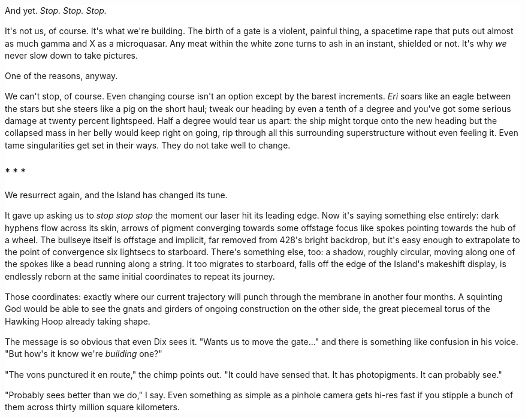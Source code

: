 And yet. *Stop. Stop. Stop.*

It's not us, of course. It's what we're building. The birth of a
gate is a violent, painful thing, a spacetime rape that puts out
almost as much gamma and X as a microquasar. Any meat within
the white zone turns to ash in an instant, shielded or not. It's why
*we* never slow down to take pictures.

One of the reasons, anyway.

We can't stop, of course. Even changing course isn't an option
except by the barest increments. *Eri* soars like an eagle between
the stars but she steers like a pig on the short haul; tweak our
heading by even a tenth of a degree and you've got some serious
damage at twenty percent lightspeed. Half a degree would tear us
apart: the ship might torque onto the new heading but the collapsed
mass in her belly would keep right on going, rip through all this
surrounding superstructure without even feeling it.
Even tame singularities get set in their ways. They do not take
well to change.

### * * *

We resurrect again, and the Island has changed its tune.

It gave up asking us to *stop stop stop* the moment our laser hit its
leading edge. Now it's saying something else entirely: dark
hyphens flow across its skin, arrows of pigment converging
towards some offstage focus like spokes pointing towards the hub
of a wheel. The bullseye itself is offstage and implicit, far
removed from 428's bright backdrop, but it's easy enough to
extrapolate to the point of convergence six lightsecs to starboard.
There's something else, too: a shadow, roughly circular, moving
along one of the spokes like a bead running along a string. It too
migrates to starboard, falls off the edge of the Island's makeshift
display, is endlessly reborn at the same initial coordinates to repeat
its journey.

Those coordinates: exactly where our current trajectory will
punch through the membrane in another four months. A squinting
God would be able to see the gnats and girders of ongoing
construction on the other side, the great piecemeal torus of the
Hawking Hoop already taking shape.

The message is so obvious that even Dix sees it. "Wants us to
move the gate…" and there is something like confusion in his
voice. "But how's it know we're *building* one?"

"The vons punctured it en route," the chimp points out. "It
could have sensed that. It has photopigments. It can probably
see."

"Probably sees better than we do," I say. Even something as
simple as a pinhole camera gets hi-res fast if you stipple a bunch of
them across thirty million square kilometers.

